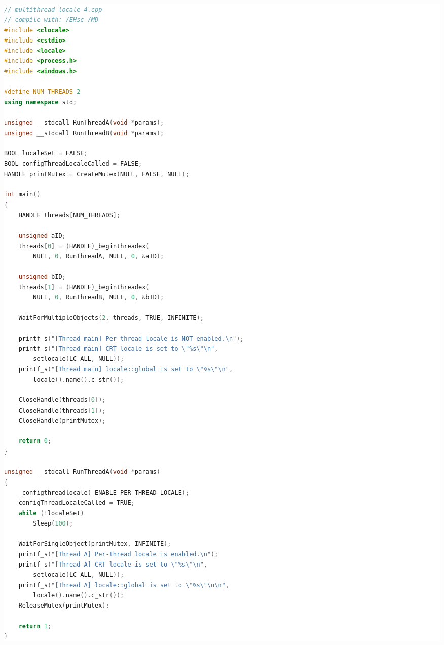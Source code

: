 ```cpp
// multithread_locale_4.cpp
// compile with: /EHsc /MD
#include <clocale>
#include <cstdio>
#include <locale>
#include <process.h>
#include <windows.h>

#define NUM_THREADS 2
using namespace std;

unsigned __stdcall RunThreadA(void *params);
unsigned __stdcall RunThreadB(void *params);

BOOL localeSet = FALSE;
BOOL configThreadLocaleCalled = FALSE;
HANDLE printMutex = CreateMutex(NULL, FALSE, NULL);

int main()
{
    HANDLE threads[NUM_THREADS];

    unsigned aID;
    threads[0] = (HANDLE)_beginthreadex(
        NULL, 0, RunThreadA, NULL, 0, &aID);

    unsigned bID;
    threads[1] = (HANDLE)_beginthreadex(
        NULL, 0, RunThreadB, NULL, 0, &bID);

    WaitForMultipleObjects(2, threads, TRUE, INFINITE);

    printf_s("[Thread main] Per-thread locale is NOT enabled.\n");
    printf_s("[Thread main] CRT locale is set to \"%s\"\n",
        setlocale(LC_ALL, NULL));
    printf_s("[Thread main] locale::global is set to \"%s\"\n",
        locale().name().c_str());

    CloseHandle(threads[0]);
    CloseHandle(threads[1]);
    CloseHandle(printMutex);

    return 0;
}

unsigned __stdcall RunThreadA(void *params)
{
    _configthreadlocale(_ENABLE_PER_THREAD_LOCALE);
    configThreadLocaleCalled = TRUE;
    while (!localeSet)
        Sleep(100);

    WaitForSingleObject(printMutex, INFINITE);
    printf_s("[Thread A] Per-thread locale is enabled.\n");
    printf_s("[Thread A] CRT locale is set to \"%s\"\n",
        setlocale(LC_ALL, NULL));
    printf_s("[Thread A] locale::global is set to \"%s\"\n\n",
        locale().name().c_str());
    ReleaseMutex(printMutex);

    return 1;
}

```